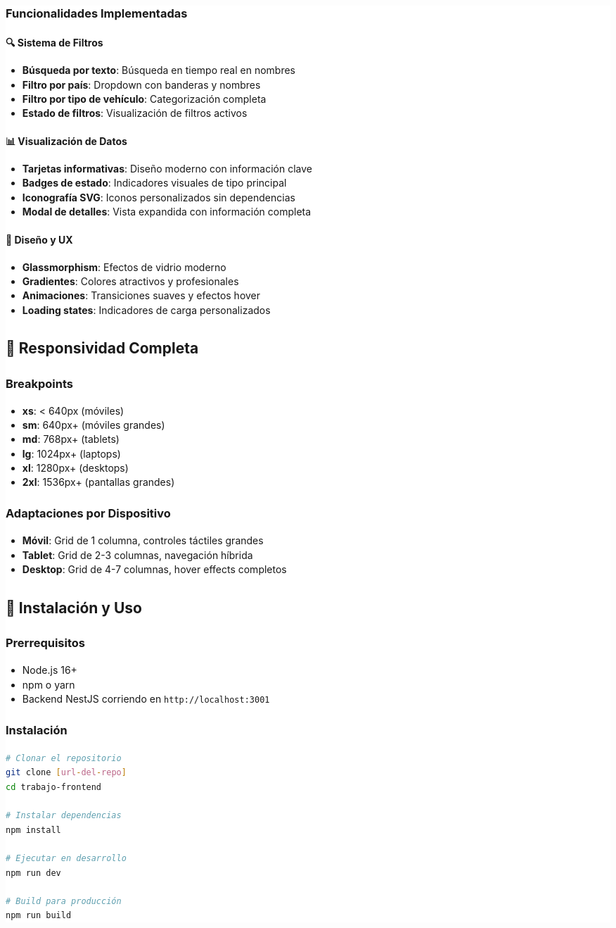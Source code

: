 ### Funcionalidades Implementadas

#### 🔍 Sistema de Filtros
- **Búsqueda por texto**: Búsqueda en tiempo real en nombres
- **Filtro por país**: Dropdown con banderas y nombres
- **Filtro por tipo de vehículo**: Categorización completa
- **Estado de filtros**: Visualización de filtros activos

#### 📊 Visualización de Datos
- **Tarjetas informativas**: Diseño moderno con información clave
- **Badges de estado**: Indicadores visuales de tipo principal
- **Iconografía SVG**: Iconos personalizados sin dependencias
- **Modal de detalles**: Vista expandida con información completa

#### 🎨 Diseño y UX
- **Glassmorphism**: Efectos de vidrio moderno
- **Gradientes**: Colores atractivos y profesionales
- **Animaciones**: Transiciones suaves y efectos hover
- **Loading states**: Indicadores de carga personalizados

## 📱 Responsividad Completa

### Breakpoints
- **xs**: < 640px (móviles)
- **sm**: 640px+ (móviles grandes)
- **md**: 768px+ (tablets)
- **lg**: 1024px+ (laptops)
- **xl**: 1280px+ (desktops)
- **2xl**: 1536px+ (pantallas grandes)

### Adaptaciones por Dispositivo
- **Móvil**: Grid de 1 columna, controles táctiles grandes
- **Tablet**: Grid de 2-3 columnas, navegación híbrida
- **Desktop**: Grid de 4-7 columnas, hover effects completos

## 🚀 Instalación y Uso

### Prerrequisitos
- Node.js 16+
- npm o yarn
- Backend NestJS corriendo en `http://localhost:3001`

### Instalación
```bash
# Clonar el repositorio
git clone [url-del-repo]
cd trabajo-frontend

# Instalar dependencias
npm install

# Ejecutar en desarrollo
npm run dev

# Build para producción
npm run build
```
